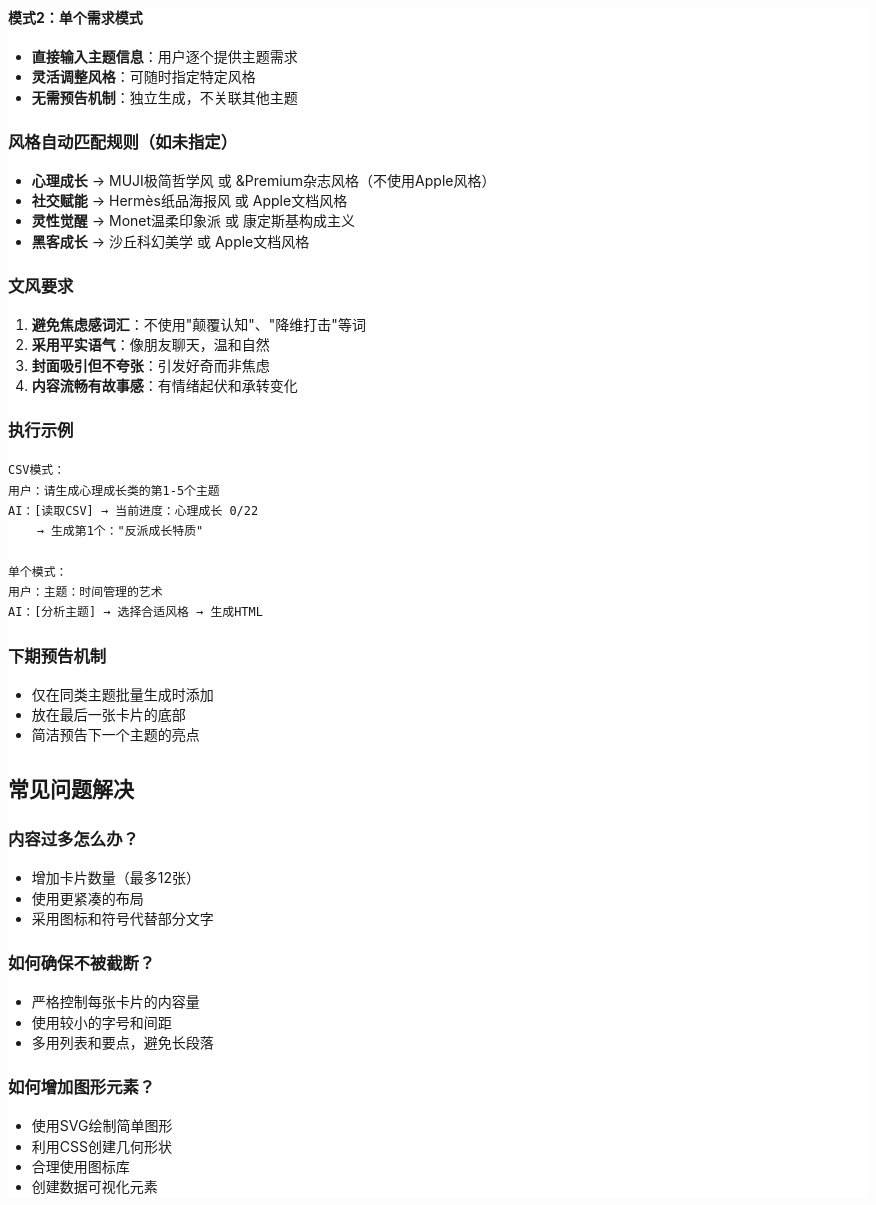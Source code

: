 #### 模式2：单个需求模式
- **直接输入主题信息**：用户逐个提供主题需求
- **灵活调整风格**：可随时指定特定风格
- **无需预告机制**：独立生成，不关联其他主题

### 风格自动匹配规则（如未指定）
- **心理成长** → MUJI极简哲学风 或 &Premium杂志风格（不使用Apple风格）
- **社交赋能** → Hermès纸品海报风 或 Apple文档风格  
- **灵性觉醒** → Monet温柔印象派 或 康定斯基构成主义
- **黑客成长** → 沙丘科幻美学 或 Apple文档风格

### 文风要求
1. **避免焦虑感词汇**：不使用"颠覆认知"、"降维打击"等词
2. **采用平实语气**：像朋友聊天，温和自然
3. **封面吸引但不夸张**：引发好奇而非焦虑
4. **内容流畅有故事感**：有情绪起伏和承转变化

### 执行示例
```
CSV模式：
用户：请生成心理成长类的第1-5个主题
AI：[读取CSV] → 当前进度：心理成长 0/22
    → 生成第1个："反派成长特质"

单个模式：
用户：主题：时间管理的艺术
AI：[分析主题] → 选择合适风格 → 生成HTML
```

### 下期预告机制
- 仅在同类主题批量生成时添加
- 放在最后一张卡片的底部
- 简洁预告下一个主题的亮点

## 常见问题解决

### 内容过多怎么办？
- 增加卡片数量（最多12张）
- 使用更紧凑的布局
- 采用图标和符号代替部分文字

### 如何确保不被截断？
- 严格控制每张卡片的内容量
- 使用较小的字号和间距
- 多用列表和要点，避免长段落

### 如何增加图形元素？
- 使用SVG绘制简单图形
- 利用CSS创建几何形状
- 合理使用图标库
- 创建数据可视化元素
